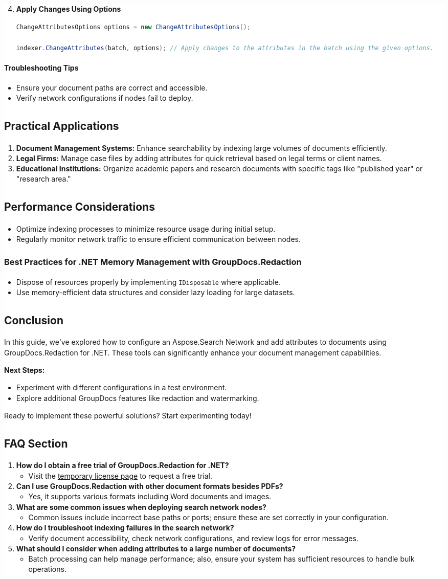4. **Apply Changes Using Options**

   ```csharp
   ChangeAttributesOptions options = new ChangeAttributesOptions();

   indexer.ChangeAttributes(batch, options); // Apply changes to the attributes in the batch using the given options.
   ```

#### Troubleshooting Tips
- Ensure your document paths are correct and accessible.
- Verify network configurations if nodes fail to deploy.

## Practical Applications

1. **Document Management Systems:** Enhance searchability by indexing large volumes of documents efficiently.
2. **Legal Firms:** Manage case files by adding attributes for quick retrieval based on legal terms or client names.
3. **Educational Institutions:** Organize academic papers and research documents with specific tags like "published year" or "research area."

## Performance Considerations

- Optimize indexing processes to minimize resource usage during initial setup.
- Regularly monitor network traffic to ensure efficient communication between nodes.

### Best Practices for .NET Memory Management with GroupDocs.Redaction

- Dispose of resources properly by implementing `IDisposable` where applicable.
- Use memory-efficient data structures and consider lazy loading for large datasets.

## Conclusion

In this guide, we've explored how to configure an Aspose.Search Network and add attributes to documents using GroupDocs.Redaction for .NET. These tools can significantly enhance your document management capabilities.

**Next Steps:**
- Experiment with different configurations in a test environment.
- Explore additional GroupDocs features like redaction and watermarking.

Ready to implement these powerful solutions? Start experimenting today!

## FAQ Section

1. **How do I obtain a free trial of GroupDocs.Redaction for .NET?**
   - Visit the [temporary license page](https://purchase.groupdocs.com/temporary-license/) to request a free trial.
2. **Can I use GroupDocs.Redaction with other document formats besides PDFs?**
   - Yes, it supports various formats including Word documents and images.
3. **What are some common issues when deploying search network nodes?**
   - Common issues include incorrect base paths or ports; ensure these are set correctly in your configuration.
4. **How do I troubleshoot indexing failures in the search network?**
   - Verify document accessibility, check network configurations, and review logs for error messages.
5. **What should I consider when adding attributes to a large number of documents?**
   - Batch processing can help manage performance; also, ensure your system has sufficient resources to handle bulk operations.
